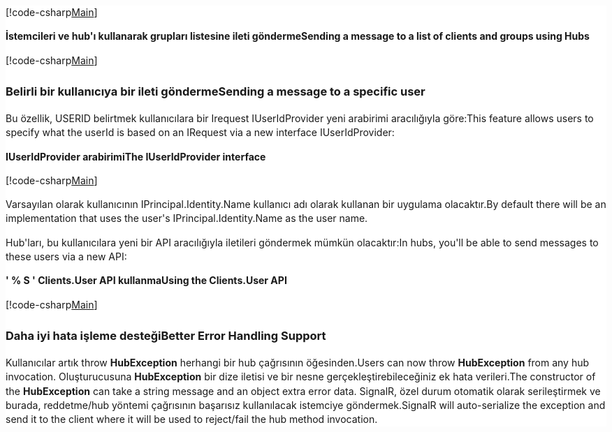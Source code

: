 [!code-csharp[Main](release-notes/samples/sample11.cs)]

<span data-ttu-id="0046a-389">**İstemcileri ve hub'ı kullanarak grupları listesine ileti gönderme**</span><span class="sxs-lookup"><span data-stu-id="0046a-389">**Sending a message to a list of clients and groups using Hubs**</span></span>

[!code-csharp[Main](release-notes/samples/sample12.cs)]

<a id="sendtouser"></a>

### <a name="sending-a-message-to-a-specific-user"></a><span data-ttu-id="0046a-390">Belirli bir kullanıcıya bir ileti gönderme</span><span class="sxs-lookup"><span data-stu-id="0046a-390">Sending a message to a specific user</span></span>

<span data-ttu-id="0046a-391">Bu özellik, USERID belirtmek kullanıcılara bir Irequest IUserIdProvider yeni arabirimi aracılığıyla göre:</span><span class="sxs-lookup"><span data-stu-id="0046a-391">This feature allows users to specify what the userId is based on an IRequest via a new interface IUserIdProvider:</span></span>

<span data-ttu-id="0046a-392">**IUserIdProvider arabirimi**</span><span class="sxs-lookup"><span data-stu-id="0046a-392">**The IUserIdProvider interface**</span></span>

[!code-csharp[Main](release-notes/samples/sample13.cs)]

<span data-ttu-id="0046a-393">Varsayılan olarak kullanıcının IPrincipal.Identity.Name kullanıcı adı olarak kullanan bir uygulama olacaktır.</span><span class="sxs-lookup"><span data-stu-id="0046a-393">By default there will be an implementation that uses the user's IPrincipal.Identity.Name as the user name.</span></span>

<span data-ttu-id="0046a-394">Hub'ları, bu kullanıcılara yeni bir API aracılığıyla iletileri göndermek mümkün olacaktır:</span><span class="sxs-lookup"><span data-stu-id="0046a-394">In hubs, you'll be able to send messages to these users via a new API:</span></span>

<span data-ttu-id="0046a-395">**' % S ' Clients.User API kullanma**</span><span class="sxs-lookup"><span data-stu-id="0046a-395">**Using the Clients.User API**</span></span>

[!code-csharp[Main](release-notes/samples/sample14.cs)]

<a id="errorhandling"></a>

### <a name="better-error-handling-support"></a><span data-ttu-id="0046a-396">Daha iyi hata işleme desteği</span><span class="sxs-lookup"><span data-stu-id="0046a-396">Better Error Handling Support</span></span>

<span data-ttu-id="0046a-397">Kullanıcılar artık throw **HubException** herhangi bir hub çağrısının öğesinden.</span><span class="sxs-lookup"><span data-stu-id="0046a-397">Users can now throw **HubException** from any hub invocation.</span></span> <span data-ttu-id="0046a-398">Oluşturucusuna **HubException** bir dize iletisi ve bir nesne gerçekleştirebileceğiniz ek hata verileri.</span><span class="sxs-lookup"><span data-stu-id="0046a-398">The constructor of the **HubException** can take a string message and an object extra error data.</span></span> <span data-ttu-id="0046a-399">SignalR, özel durum otomatik olarak serileştirmek ve burada, reddetme/hub yöntemi çağrısının başarısız kullanılacak istemciye göndermek.</span><span class="sxs-lookup"><span data-stu-id="0046a-399">SignalR will auto-serialize the exception and send it to the client where it will be used to reject/fail the hub method invocation.</span></span>
